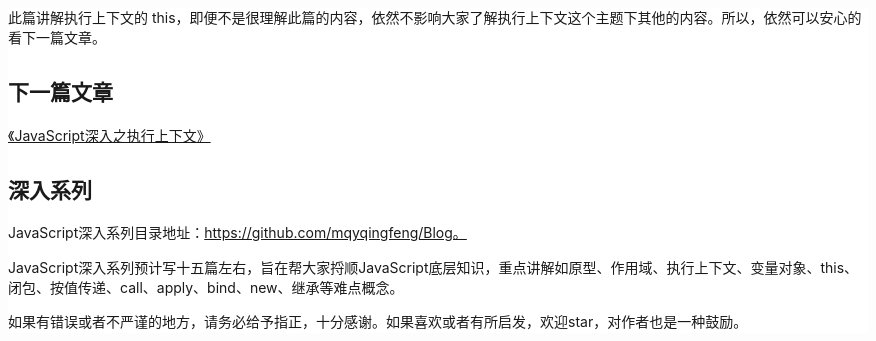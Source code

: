 此篇讲解执行上下文的 this，即便不是很理解此篇的内容，依然不影响大家了解执行上下文这个主题下其他的内容。所以，依然可以安心的看下一篇文章。

## 下一篇文章
[《JavaScript深入之执行上下文》](https://github.com/mqyqingfeng/Blog/issues/8)

## 深入系列
JavaScript深入系列目录地址：https://github.com/mqyqingfeng/Blog。

JavaScript深入系列预计写十五篇左右，旨在帮大家捋顺JavaScript底层知识，重点讲解如原型、作用域、执行上下文、变量对象、this、闭包、按值传递、call、apply、bind、new、继承等难点概念。

如果有错误或者不严谨的地方，请务必给予指正，十分感谢。如果喜欢或者有所启发，欢迎star，对作者也是一种鼓励。